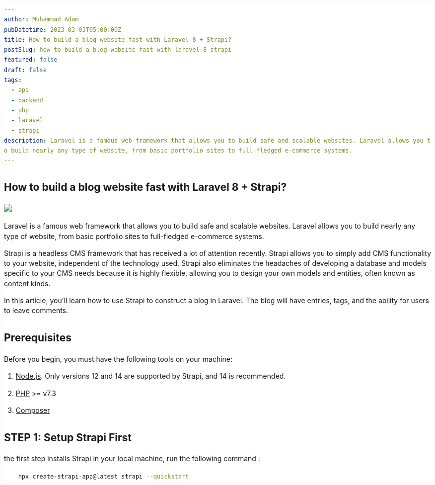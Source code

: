 ```yaml
---
author: Muhammad Adam
pubDatetime: 2023-03-03T05:00:00Z
title: How to build a blog website fast with Laravel 8 + Strapi?
postSlug: how-to-build-a-blog-website-fast-with-laravel-8-strapi
featured: false
draft: false
tags:
  - api
  - backend
  - php
  - laravel
  - strapi
description: Laravel is a famous web framework that allows you to build safe and scalable websites. Laravel allows you to build nearly any type of website, from basic portfolio sites to full-fledged e-commerce systems.
---
```


## How to build a blog website fast with Laravel 8 + Strapi?

![](https://cdn-images-1.medium.com/max/2000/0*QSkBHGzL7-90JnEy.png)

Laravel is a famous web framework that allows you to build safe and scalable websites. Laravel allows you to build nearly any type of website, from basic portfolio sites to full-fledged e-commerce systems.

Strapi is a headless CMS framework that has received a lot of attention recently. Strapi allows you to simply add CMS functionality to your website, independent of the technology used. Strapi also eliminates the headaches of developing a database and models specific to your CMS needs because it is highly flexible, allowing you to design your own models and entities, often known as content kinds.

In this article, you’ll learn how to use Strapi to construct a blog in Laravel. The blog will have entries, tags, and the ability for users to leave comments.

## Prerequisites

Before you begin, you must have the following tools on your machine:

1.  [Node.js](https://nodejs.org/en/). Only versions 12 and 14 are supported by Strapi, and 14 is recommended.

2.  [PHP](https://www.php.net/) >= v7.3

3.  [Composer](https://getcomposer.org/download/)

## STEP 1: Setup Strapi First

the first step installs Strapi in your local machine, run the following command :

```bash
    npx create-strapi-app@latest strapi --quickstart
```
